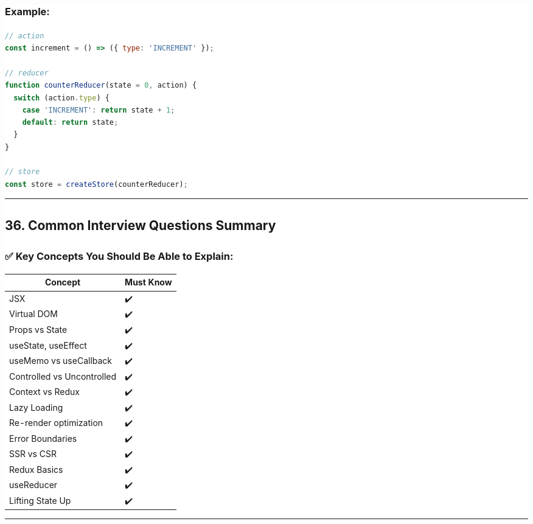 ### Example:

```js
// action
const increment = () => ({ type: 'INCREMENT' });

// reducer
function counterReducer(state = 0, action) {
  switch (action.type) {
    case 'INCREMENT': return state + 1;
    default: return state;
  }
}

// store
const store = createStore(counterReducer);
```

---

## 36. Common Interview Questions Summary

### ✅ Key Concepts You Should Be Able to Explain:

| Concept                    | Must Know |
| -------------------------- | --------- |
| JSX                        | ✔️        |
| Virtual DOM                | ✔️        |
| Props vs State             | ✔️        |
| useState, useEffect        | ✔️        |
| useMemo vs useCallback     | ✔️        |
| Controlled vs Uncontrolled | ✔️        |
| Context vs Redux           | ✔️        |
| Lazy Loading               | ✔️        |
| Re-render optimization     | ✔️        |
| Error Boundaries           | ✔️        |
| SSR vs CSR                 | ✔️        |
| Redux Basics               | ✔️        |
| useReducer                 | ✔️        |
| Lifting State Up           | ✔️        |

---
